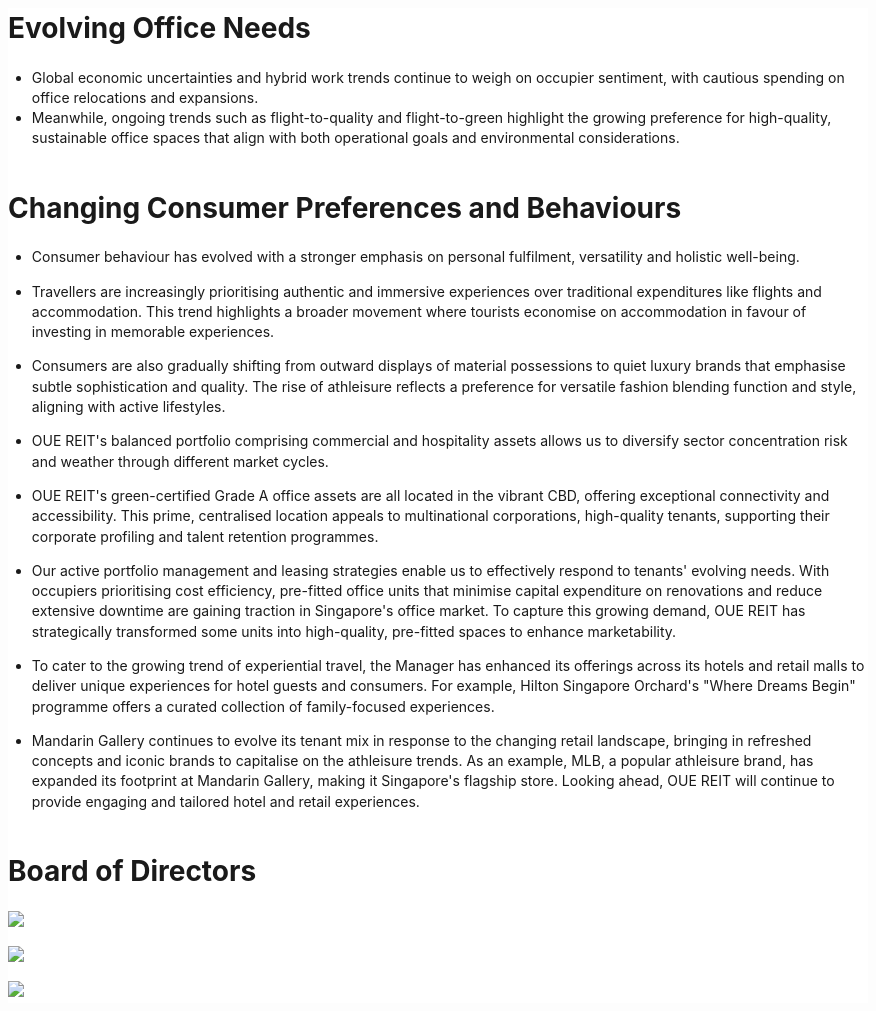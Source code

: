 # Evolving Office Needs

- Global economic uncertainties and hybrid work trends continue to weigh on occupier sentiment, with cautious spending on office relocations and expansions.  
- Meanwhile, ongoing trends such as flight-to-quality and flight-to-green highlight the growing preference for high-quality, sustainable office spaces that align with both operational goals and environmental considerations.

# Changing Consumer Preferences and Behaviours

- Consumer behaviour has evolved with a stronger emphasis on personal fulfilment, versatility and holistic well-being.  
- Travellers are increasingly prioritising authentic and immersive experiences over traditional expenditures like flights and accommodation. This trend highlights a broader movement where tourists economise on accommodation in favour of investing in memorable experiences.  
- Consumers are also gradually shifting from outward displays of material possessions to quiet luxury brands that emphasise subtle sophistication and quality. The rise of athleisure reflects a preference for versatile fashion blending function and style, aligning with active lifestyles.

- OUE REIT's balanced portfolio comprising commercial and hospitality assets allows us to diversify sector concentration risk and weather through different market cycles.  
- OUE REIT's green-certified Grade A office assets are all located in the vibrant CBD, offering exceptional connectivity and accessibility. This prime, centralised location appeals to multinational corporations, high-quality tenants, supporting their corporate profiling and talent retention programmes.  
- Our active portfolio management and leasing strategies enable us to effectively respond to tenants' evolving needs. With occupiers prioritising cost efficiency, pre-fitted office units that minimise capital expenditure on renovations and reduce extensive downtime are gaining traction in Singapore's office market. To capture this growing demand, OUE REIT has strategically transformed some units into high-quality, pre-fitted spaces to enhance marketability.

- To cater to the growing trend of experiential travel, the Manager has enhanced its offerings across its hotels and retail malls to deliver unique experiences for hotel guests and consumers. For example, Hilton Singapore Orchard's "Where Dreams Begin" programme offers a curated collection of family-focused experiences.  
- Mandarin Gallery continues to evolve its tenant mix in response to the changing retail landscape, bringing in refreshed concepts and iconic brands to capitalise on the athleisure trends. As an example, MLB, a popular athleisure brand, has expanded its footprint at Mandarin Gallery, making it Singapore's flagship store. Looking ahead, OUE REIT will continue to provide engaging and tailored hotel and retail experiences.

# Board of Directors

![](images/812463a985bf7aac2a3d4f636a823a9141df138c5c0b7484e75a62f11381fe6e.jpg)

![](images/c603a62e6e3cb101b894fd31d97a9dfac4e41e41bbb0dde82a3b02094759f853.jpg)

![](images/a29a5c162f6e578aa63988f68afc33f04fbf9cf8b7b6cc74194581c9cbb85887.jpg)
